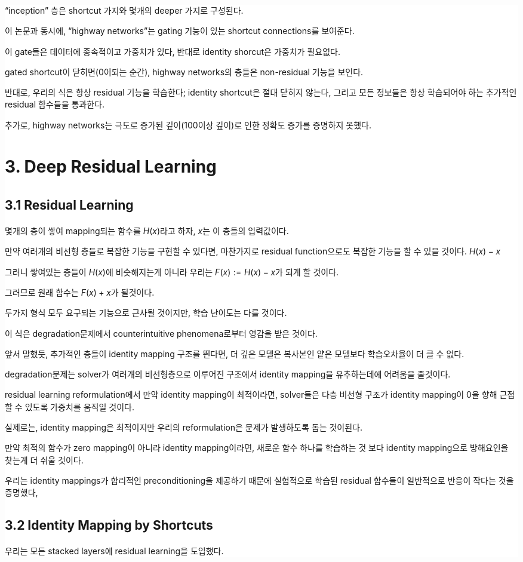 “inception” 층은 shortcut 가지와 몇개의 deeper 가지로 구성된다.

이 논문과 동시에, “highway networks”는 gating 기능이 있는 shortcut connections를 보여준다.

이 gate들은 데이터에 종속적이고 가중치가 있다,
반대로 identity shorcut은 가중치가 필요없다.

gated shortcut이 닫히면(0이되는 순간),
highway networks의 층들은 non-residual 기능을 보인다.

반대로, 우리의 식은 항상 residual 기능을 학습한다;
identity shortcut은 절대 닫히지 않는다,
그리고 모든 정보들은 항상 학습되어야 하는 추가적인 residual 함수들을 통과한다.

추가로, highway networks는 극도로 증가된 깊이(100이상 깊이)로 인한 정확도 증가를 증명하지 못했다.

# 3. Deep Residual Learning

## 3.1 Residual Learning

몇개의 층이 쌓여 mapping되는 함수를 $H(x)$라고 하자,
$x$는 이 층들의 입력값이다.

만약 여러개의 비선형 층들로 복잡한 기능을 구현할 수 있다면,
마찬가지로 residual function으로도 복잡한 기능을 할 수 있을 것이다.  $H(x)-x$ 

그러니 쌓여있는 층들이 $H(x)$에 비슷해지는게 아니라
우리는 $F(x):=H(x)-x$가 되게 할 것이다.

그러므로 원래 함수는 $F(x)+x$가 될것이다.

두가지 형식 모두 요구되는 기능으로 근사될 것이지만,
학습 난이도는 다를 것이다.

이 식은 degradation문제에서 counterintuitive phenomena로부터 영감을 받은 것이다.

앞서 말했듯, 추가적인 층들이 identity mapping 구조를 띈다면,
더 깊은 모델은 복사본인 얕은 모델보다 학습오차율이 더 클 수 없다.

degradation문제는 solver가 여러개의 비선형층으로 이루어진 구조에서 identity mapping을 유추하는데에 어려움을 줄것이다.

residual learning reformulation에서
만약 identity mapping이 최적이라면,
solver들은 다층 비선형 구조가 identity mapping이 0을 향해 근접할 수 있도록 가중치를 움직일 것이다.

실제로는, identity mapping은 최적이지만 우리의 reformulation은 문제가 발생하도록 돕는 것이된다.

만약 최적의 함수가 zero mapping이 아니라 identity mapping이라면,
새로운 함수 하나를 학습하는 것 보다 identity mapping으로 방해요인을 찾는게 더 쉬울 것이다.

우리는 identity mappings가 합리적인 preconditioning을 제공하기 때문에
실험적으로 학습된 residual 함수들이 일반적으로 반응이 작다는 것을 증명했다,

## 3.2 Identity Mapping by Shortcuts

우리는 모든 stacked layers에 residual learning을 도입했다.
